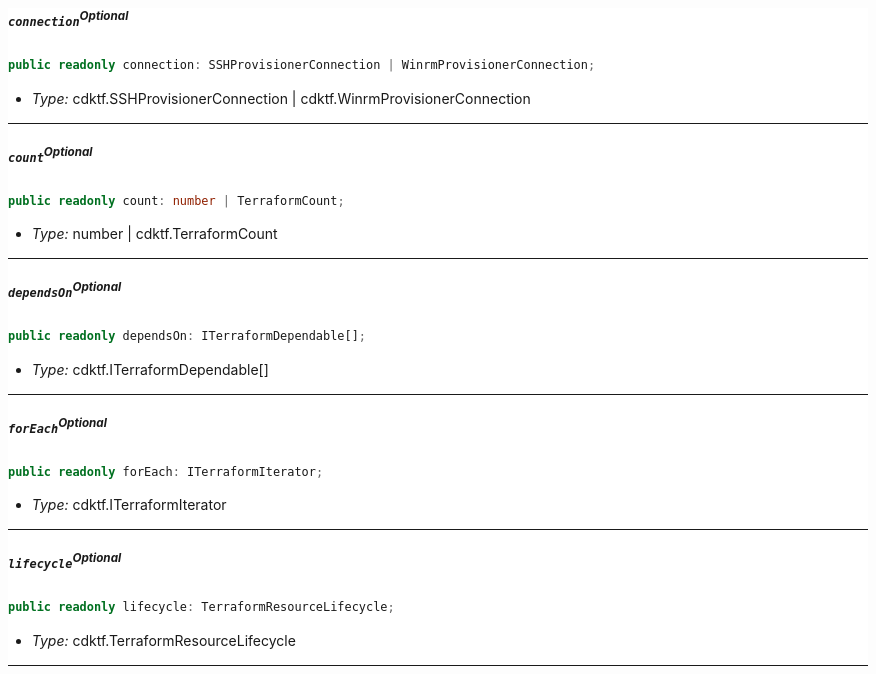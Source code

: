
##### `connection`<sup>Optional</sup> <a name="connection" id="@cdktf/provider-vault.ldapSecretBackendLibrarySet.LdapSecretBackendLibrarySetConfig.property.connection"></a>

```typescript
public readonly connection: SSHProvisionerConnection | WinrmProvisionerConnection;
```

- *Type:* cdktf.SSHProvisionerConnection | cdktf.WinrmProvisionerConnection

---

##### `count`<sup>Optional</sup> <a name="count" id="@cdktf/provider-vault.ldapSecretBackendLibrarySet.LdapSecretBackendLibrarySetConfig.property.count"></a>

```typescript
public readonly count: number | TerraformCount;
```

- *Type:* number | cdktf.TerraformCount

---

##### `dependsOn`<sup>Optional</sup> <a name="dependsOn" id="@cdktf/provider-vault.ldapSecretBackendLibrarySet.LdapSecretBackendLibrarySetConfig.property.dependsOn"></a>

```typescript
public readonly dependsOn: ITerraformDependable[];
```

- *Type:* cdktf.ITerraformDependable[]

---

##### `forEach`<sup>Optional</sup> <a name="forEach" id="@cdktf/provider-vault.ldapSecretBackendLibrarySet.LdapSecretBackendLibrarySetConfig.property.forEach"></a>

```typescript
public readonly forEach: ITerraformIterator;
```

- *Type:* cdktf.ITerraformIterator

---

##### `lifecycle`<sup>Optional</sup> <a name="lifecycle" id="@cdktf/provider-vault.ldapSecretBackendLibrarySet.LdapSecretBackendLibrarySetConfig.property.lifecycle"></a>

```typescript
public readonly lifecycle: TerraformResourceLifecycle;
```

- *Type:* cdktf.TerraformResourceLifecycle

---
